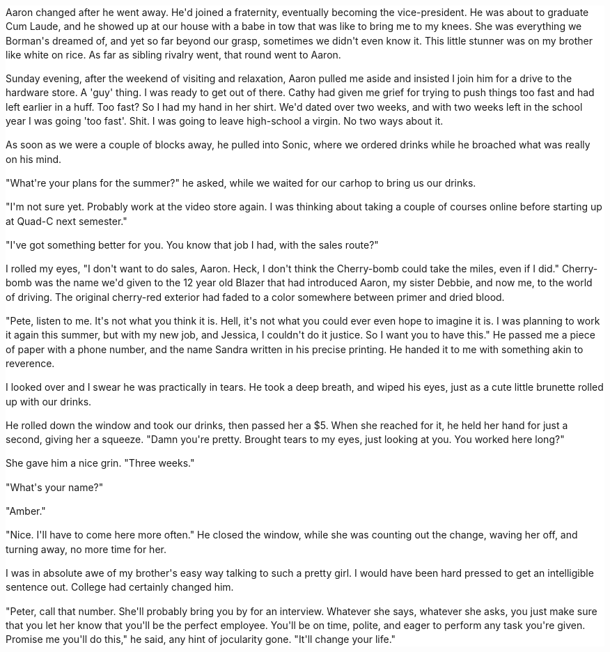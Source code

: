  Aaron changed after he went away. He'd joined a fraternity, eventually becoming the vice-president. He was about to graduate Cum Laude, and he showed up at our house with a babe in tow that was like to bring me to my knees. She was everything we Borman's dreamed of, and yet so far beyond our grasp, sometimes we didn't even know it. This little stunner was on my brother like white on rice. As far as sibling rivalry went, that round went to Aaron. 

 Sunday evening, after the weekend of visiting and relaxation, Aaron pulled me aside and insisted I join him for a drive to the hardware store. A 'guy' thing. I was ready to get out of there. Cathy had given me grief for trying to push things too fast and had left earlier in a huff. Too fast? So I had my hand in her shirt. We'd dated over two weeks, and with two weeks left in the school year I was going 'too fast'. Shit. I was going to leave high-school a virgin. No two ways about it. 

 As soon as we were a couple of blocks away, he pulled into Sonic, where we ordered drinks while he broached what was really on his mind. 

 "What're your plans for the summer?" he asked, while we waited for our carhop to bring us our drinks. 

 "I'm not sure yet. Probably work at the video store again. I was thinking about taking a couple of courses online before starting up at Quad-C next semester." 

 "I've got something better for you. You know that job I had, with the sales route?" 

 I rolled my eyes, "I don't want to do sales, Aaron. Heck, I don't think the Cherry-bomb could take the miles, even if I did." Cherry-bomb was the name we'd given to the 12 year old Blazer that had introduced Aaron, my sister Debbie, and now me, to the world of driving. The original cherry-red exterior had faded to a color somewhere between primer and dried blood. 

 "Pete, listen to me. It's not what you think it is. Hell, it's not what you could ever even hope to imagine it is. I was planning to work it again this summer, but with my new job, and Jessica, I couldn't do it justice. So I want you to have this." He passed me a piece of paper with a phone number, and the name Sandra written in his precise printing. He handed it to me with something akin to reverence. 

 I looked over and I swear he was practically in tears. He took a deep breath, and wiped his eyes, just as a cute little brunette rolled up with our drinks. 

 He rolled down the window and took our drinks, then passed her a $5. When she reached for it, he held her hand for just a second, giving her a squeeze. "Damn you're pretty. Brought tears to my eyes, just looking at you. You worked here long?" 

 She gave him a nice grin. "Three weeks." 

 "What's your name?" 

 "Amber." 

 "Nice. I'll have to come here more often." He closed the window, while she was counting out the change, waving her off, and turning away, no more time for her. 

 I was in absolute awe of my brother's easy way talking to such a pretty girl. I would have been hard pressed to get an intelligible sentence out. College had certainly changed him. 

 "Peter, call that number. She'll probably bring you by for an interview. Whatever she says, whatever she asks, you just make sure that you let her know that you'll be the perfect employee. You'll be on time, polite, and eager to perform any task you're given. Promise me you'll do this," he said, any hint of jocularity gone. "It'll change your life." 
